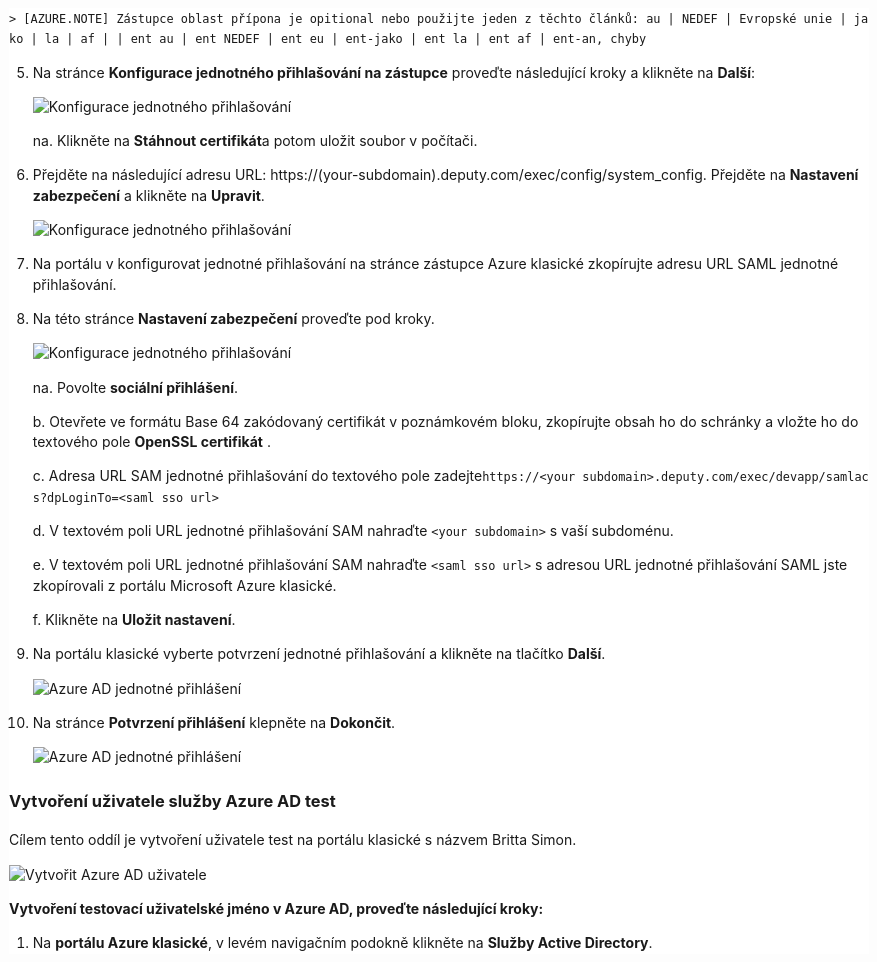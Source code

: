     > [AZURE.NOTE] Zástupce oblast přípona je opitional nebo použijte jeden z těchto článků: au | NEDEF | Evropské unie | jako | la | af | | ent au | ent NEDEF | ent eu | ent-jako | ent la | ent af | ent-an, chyby

5. Na stránce **Konfigurace jednotného přihlašování na zástupce** proveďte následující kroky a klikněte na **Další**:

    ![Konfigurace jednotného přihlašování](./media/active-directory-saas-deputy-tutorial/tutorial_deputy_06.png)

    na. Klikněte na **Stáhnout certifikát**a potom uložit soubor v počítači.

    
6. Přejděte na následující adresu URL: https://(your-subdomain).deputy.com/exec/config/system_config. Přejděte na **Nastavení zabezpečení** a klikněte na **Upravit**.

    ![Konfigurace jednotného přihlašování](./media/active-directory-saas-deputy-tutorial/tutorial_deputy_004.png)

7. Na portálu v konfigurovat jednotné přihlašování na stránce zástupce Azure klasické zkopírujte adresu URL SAML jednotné přihlašování. 

8. Na této stránce **Nastavení zabezpečení** proveďte pod kroky.

    ![Konfigurace jednotného přihlašování](./media/active-directory-saas-deputy-tutorial/tutorial_deputy_005.png)

    na. Povolte **sociální přihlášení**.

    b. Otevřete ve formátu Base 64 zakódovaný certifikát v poznámkovém bloku, zkopírujte obsah ho do schránky a vložte ho do textového pole **OpenSSL certifikát** .

    c. Adresa URL SAM jednotné přihlašování do textového pole zadejte`https://<your subdomain>.deputy.com/exec/devapp/samlacs?dpLoginTo=<saml sso url>`
    
    d. V textovém poli URL jednotné přihlašování SAM nahraďte `<your subdomain>` s vaší subdoménu.

    e. V textovém poli URL jednotné přihlašování SAM nahraďte `<saml sso url>` s adresou URL jednotné přihlašování SAML jste zkopírovali z portálu Microsoft Azure klasické.

    f. Klikněte na **Uložit nastavení**.

9. Na portálu klasické vyberte potvrzení jednotné přihlašování a klikněte na tlačítko **Další**.
    
    ![Azure AD jednotné přihlášení][10]

10. Na stránce **Potvrzení přihlášení** klepněte na **Dokončit**.  
    
    ![Azure AD jednotné přihlášení][11]

### <a name="creating-an-azure-ad-test-user"></a>Vytvoření uživatele služby Azure AD test
Cílem tento oddíl je vytvoření uživatele test na portálu klasické s názvem Britta Simon.

![Vytvořit Azure AD uživatele][20]

**Vytvoření testovací uživatelské jméno v Azure AD, proveďte následující kroky:**

1. Na **portálu Azure klasické**, v levém navigačním podokně klikněte na **Služby Active Directory**.


[1]: ./media/active-directory-saas-deputy-tutorial/tutorial_general_01.png
[2]: ./media/active-directory-saas-deputy-tutorial/tutorial_general_02.png
[3]: ./media/active-directory-saas-deputy-tutorial/tutorial_general_03.png
[4]: ./media/active-directory-saas-deputy-tutorial/tutorial_general_04.png
[6]: ./media/active-directory-saas-deputy-tutorial/tutorial_general_05.png
[10]: ./media/active-directory-saas-deputy-tutorial/tutorial_general_06.png
[11]: ./media/active-directory-saas-deputy-tutorial/tutorial_general_07.png
[20]: ./media/active-directory-saas-deputy-tutorial/tutorial_general_100.png
[200]: ./media/active-directory-saas-deputy-tutorial/tutorial_general_200.png
[201]: ./media/active-directory-saas-deputy-tutorial/tutorial_general_201.png
[203]: ./media/active-directory-saas-deputy-tutorial/tutorial_general_203.png
[204]: ./media/active-directory-saas-deputy-tutorial/tutorial_general_204.png
[205]: ./media/active-directory-saas-deputy-tutorial/tutorial_general_205.png